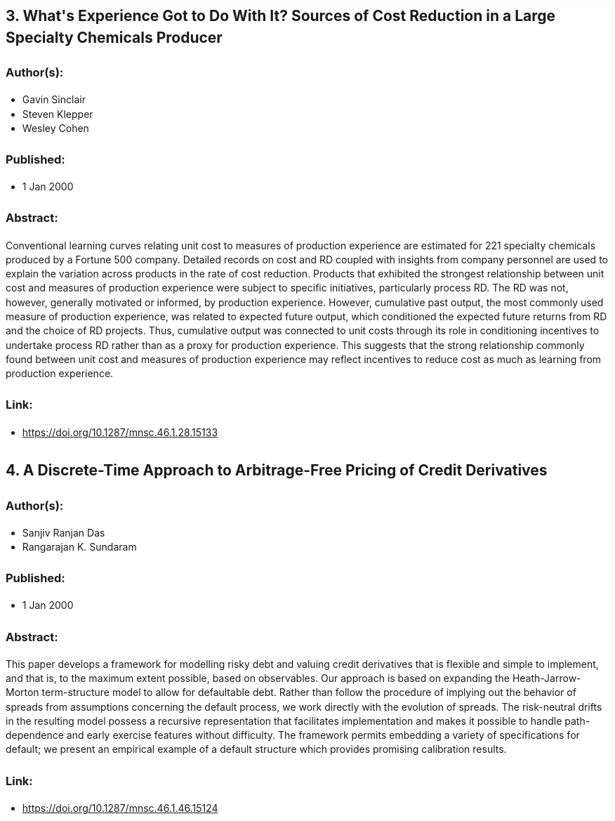 ## 3. What's Experience Got to Do With It? Sources of Cost Reduction in a Large Specialty Chemicals Producer
### Author(s):
- Gavin Sinclair
- Steven Klepper
- Wesley Cohen
### Published:
- 1 Jan 2000
### Abstract:
Conventional learning curves relating unit cost to measures of production experience are estimated for 221 specialty chemicals produced by a Fortune 500 company. Detailed records on cost and RD coupled with insights from company personnel are used to explain the variation across products in the rate of cost reduction. Products that exhibited the strongest relationship between unit cost and measures of production experience were subject to specific initiatives, particularly process RD. The RD was not, however, generally motivated or informed, by production experience. However, cumulative past output, the most commonly used measure of production experience, was related to expected future output, which conditioned the expected future returns from RD and the choice of RD projects. Thus, cumulative output was connected to unit costs through its role in conditioning incentives to undertake process RD rather than as a proxy for production experience. This suggests that the strong relationship commonly found between unit cost and measures of production experience may reflect incentives to reduce cost as much as learning from production experience.
### Link:
- https://doi.org/10.1287/mnsc.46.1.28.15133

## 4. A Discrete-Time Approach to Arbitrage-Free Pricing of Credit Derivatives
### Author(s):
- Sanjiv Ranjan Das
- Rangarajan K. Sundaram
### Published:
- 1 Jan 2000
### Abstract:
This paper develops a framework for modelling risky debt and valuing credit derivatives that is flexible and simple to implement, and that is, to the maximum extent possible, based on observables. Our approach is based on expanding the Heath-Jarrow-Morton term-structure model to allow for defaultable debt. Rather than follow the procedure of implying out the behavior of spreads from assumptions concerning the default process, we work directly with the evolution of spreads. The risk-neutral drifts in the resulting model possess a recursive representation that facilitates implementation and makes it possible to handle path-dependence and early exercise features without difficulty. The framework permits embedding a variety of specifications for default; we present an empirical example of a default structure which provides promising calibration results.
### Link:
- https://doi.org/10.1287/mnsc.46.1.46.15124
